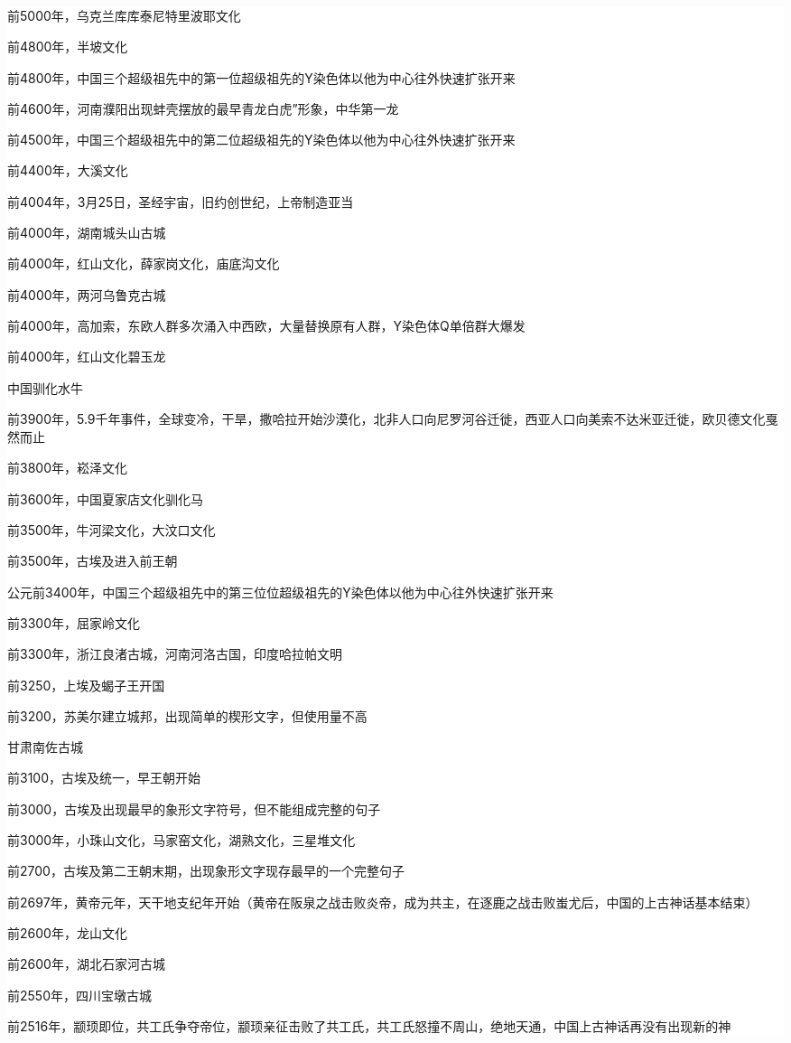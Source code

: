 前5000年，乌克兰库库泰尼特里波耶文化

前4800年，半坡文化

前4800年，中国三个超级祖先中的第一位超级祖先的Y染色体以他为中心往外快速扩张开来

前4600年，河南濮阳出现蚌壳摆放的最早青龙白虎”形象，中华第一龙

前4500年，中国三个超级祖先中的第二位超级祖先的Y染色体以他为中心往外快速扩张开来

前4400年，大溪文化

前4004年，3月25日，圣经宇宙，旧约创世纪，上帝制造亚当

前4000年，湖南城头山古城

前4000年，红山文化，薛家岗文化，庙底沟文化

前4000年，两河乌鲁克古城

前4000年，高加索，东欧人群多次涌入中西欧，大量替换原有人群，Y染色体Q单倍群大爆发

前4000年，红山文化碧玉龙

中国驯化水牛

前3900年，5.9千年事件，全球变冷，干旱，撒哈拉开始沙漠化，北非人口向尼罗河谷迁徙，西亚人口向美索不达米亚迁徙，欧贝德文化戛然而止

前3800年，崧泽文化

前3600年，中国夏家店文化驯化马

前3500年，牛河梁文化，大汶口文化

前3500年，古埃及进入前王朝

公元前3400年，中国三个超级祖先中的第三位位超级祖先的Y染色体以他为中心往外快速扩张开来

前3300年，屈家岭文化

前3300年，浙江良渚古城，河南河洛古国，印度哈拉帕文明

前3250，上埃及蝎子王开国

前3200，苏美尔建立城邦，出现简单的楔形文字，但使用量不高

甘肃南佐古城

前3100，古埃及统一，早王朝开始

前3000，古埃及出现最早的象形文字符号，但不能组成完整的句子

前3000年，小珠山文化，马家窑文化，湖熟文化，三星堆文化

前2700，古埃及第二王朝末期，出现象形文字现存最早的一个完整句子

前2697年，黄帝元年，天干地支纪年开始（黄帝在阪泉之战击败炎帝，成为共主，在逐鹿之战击败蚩尤后，中国的上古神话基本结束）

前2600年，龙山文化

前2600年，湖北石家河古城

前2550年，四川宝墩古城

前2516年，颛顼即位，共工氏争夺帝位，颛顼亲征击败了共工氏，共工氏怒撞不周山，绝地天通，中国上古神话再没有出现新的神
